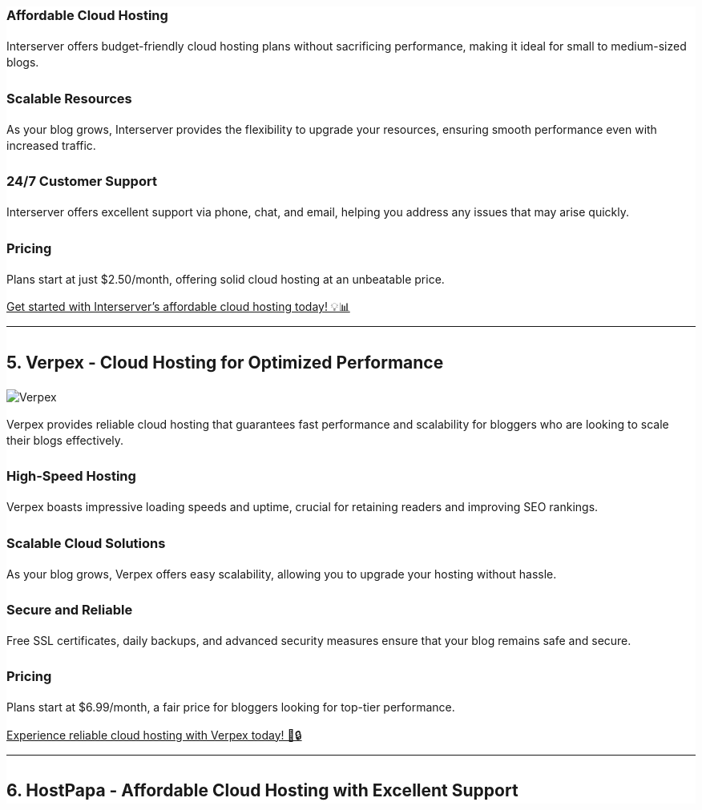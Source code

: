 ### Affordable Cloud Hosting  
Interserver offers budget-friendly cloud hosting plans without sacrificing performance, making it ideal for small to medium-sized blogs.

### Scalable Resources  
As your blog grows, Interserver provides the flexibility to upgrade your resources, ensuring smooth performance even with increased traffic.

### 24/7 Customer Support  
Interserver offers excellent support via phone, chat, and email, helping you address any issues that may arise quickly.

### Pricing  
Plans start at just $2.50/month, offering solid cloud hosting at an unbeatable price.

[Get started with Interserver’s affordable cloud hosting today! 💡📊](https://snipitx.com/interserver-jy)

---

## 5. Verpex - Cloud Hosting for Optimized Performance

![Verpex](https://i.imgur.com/6x5LhiS.jpeg "Verpex Hosting")

Verpex provides reliable cloud hosting that guarantees fast performance and scalability for bloggers who are looking to scale their blogs effectively.

### High-Speed Hosting  
Verpex boasts impressive loading speeds and uptime, crucial for retaining readers and improving SEO rankings.

### Scalable Cloud Solutions  
As your blog grows, Verpex offers easy scalability, allowing you to upgrade your hosting without hassle.

### Secure and Reliable  
Free SSL certificates, daily backups, and advanced security measures ensure that your blog remains safe and secure.

### Pricing  
Plans start at $6.99/month, a fair price for bloggers looking for top-tier performance.

[Experience reliable cloud hosting with Verpex today! 🚀🔒](https://snipitx.com/verpex-jy)

---

## 6. HostPapa - Affordable Cloud Hosting with Excellent Support
